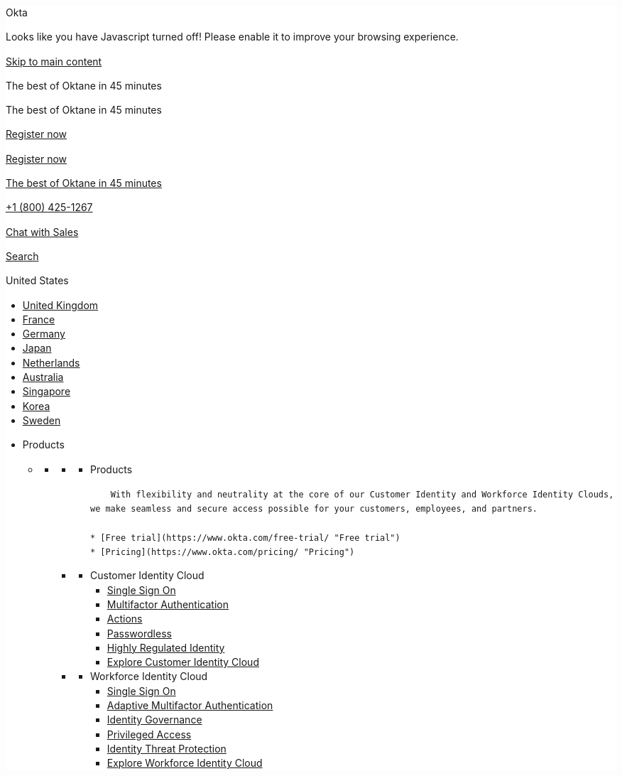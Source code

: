 Okta

Looks like you have Javascript turned off! Please enable it to improve your browsing experience.

[Skip to main content](#main-content)

The best of Oktane in 45 minutes

The best of Oktane in 45 minutes

[Register now](https://pages.okta.com/2024-11-WBN-Best-of-Oktane_LP.html)

[Register now](https://pages.okta.com/2024-11-WBN-Best-of-Oktane_LP.html)

[The best of Oktane in 45 minutes](https://pages.okta.com/2024-11-WBN-Best-of-Oktane_LP.html)

[+1 (800) 425-1267](tel:+1-800-425-1267)

[Chat with Sales](#chat-now)

[Search](https://www.okta.com/search)

United States

* [United Kingdom](https://www.okta.com/uk/)
* [France](https://www.okta.com/fr/)
* [Germany](https://www.okta.com/de/)
* [Japan](https://www.okta.com/jp/)
* [Netherlands](https://www.okta.com/nl/)
* [Australia](https://www.okta.com/au/)
* [Singapore](https://www.okta.com/sg/)
* [Korea](https://www.okta.com/kr/)
* [Sweden](https://www.okta.com/se/)

[](https://www.okta.com/)

* Products
    
    * * * * Products
                    
                    With flexibility and neutrality at the core of our Customer Identity and Workforce Identity Clouds, we make seamless and secure access possible for your customers, employees, and partners.
                    
                * [Free trial](https://www.okta.com/free-trial/ "Free trial")
                * [Pricing](https://www.okta.com/pricing/ "Pricing")
                
            
        * * Customer Identity Cloud
            * [Single Sign On](https://www.okta.com/customer-identity/single-sign-on/ "Single Sign On")
            * [Multifactor Authentication](https://www.okta.com/customer-identity/multi-factor-authentication/ "Multifactor Authentication")
            * [Actions](https://www.okta.com/customer-identity/actions/ "Actions")
            * [Passwordless](https://www.okta.com/customer-identity/passwordless/ "Passwordless")
            * [Highly Regulated Identity](https://www.okta.com/products/regulated-identity/ "Highly Regulated Identity")
            * [Explore Customer Identity Cloud](https://www.okta.com/customer-identity/ "Explore Customer Identity Cloud")
            
        * * Workforce Identity Cloud
            * [Single Sign On](https://www.okta.com/products/single-sign-on/ "Single Sign On")
            * [Adaptive Multifactor Authentication](https://www.okta.com/products/adaptive-multi-factor-authentication/ "Adaptive Multifactor Authentication")
            * [Identity Governance](https://www.okta.com/products/identity-governance/ "Identity Governance")
            * [Privileged Access](https://www.okta.com/products/privileged-access/ "Privileged Access")
            * [Identity Threat Protection](https://www.okta.com/products/identity-threat-protection/ "Identity Threat Protection")
            * [Explore Workforce Identity Cloud](https://www.okta.com/workforce-identity/ "Explore Workforce Identity Cloud")
            